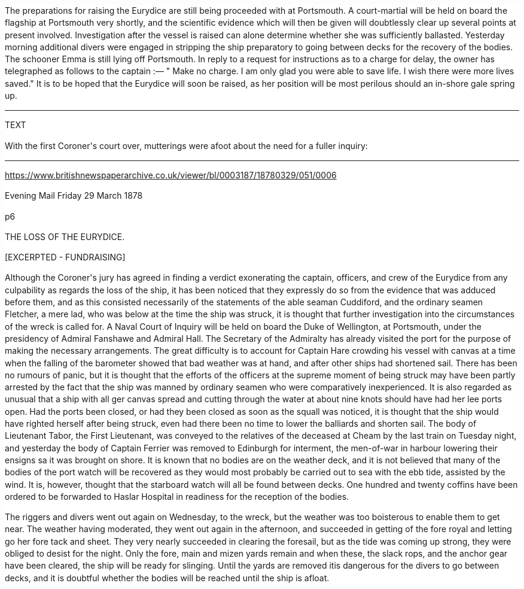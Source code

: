 The preparations for raising the Eurydice are still being proceeded with at Portsmouth. A court-martial will be held on board the flagship at Portsmouth very shortly, and the scientific evidence which will then be given will doubtlessly clear up several points at present involved. Investigation after the vessel is raised can alone determine whether she was sufficiently ballasted. Yesterday morning additional divers were engaged in stripping the ship preparatory to going between decks for the recovery of the bodies. The schooner Emma is still lying off Portsmouth. In reply to a request for instructions as to a charge for delay, the owner has telegraphed as follows to the captain :— " Make no charge. I am only glad you were able to save life. I wish there were more lives saved." It is to be hoped that the Eurydice will soon be raised, as her position will be most perilous should an in-shore gale spring up.

---

TEXT

With the first Coroner's court over, mutterings were afoot about the need for a fuller inquiry:

---
https://www.britishnewspaperarchive.co.uk/viewer/bl/0003187/18780329/051/0006

Evening Mail
Friday 29 March 1878

p6

THE LOSS OF THE EURYDICE.

[EXCERPTED - FUNDRAISING]

Although the Coroner's jury has agreed in finding a verdict exonerating the captain, officers, and crew of the Eurydice from any culpability as regards the loss of the ship, it has been noticed that they expressly do so from the evidence that was adduced before them, and as this consisted necessarily of the statements of the able seaman Cuddiford, and the ordinary seamen Fletcher, a mere lad, who was below at the time the ship was struck, it is thought that further investigation into the circumstances of the wreck is called for. A Naval Court of Inquiry will be held on board the Duke of Wellington, at Portsmouth, under the presidency of Admiral Fanshawe and Admiral Hall. The Secretary of the Admiralty has already visited the port for the purpose of making the necessary arrangements. The great difficulty is to account for Captain Hare crowding his vessel with canvas at a time when the falling of the barometer showed that bad weather was at hand, and after other ships had shortened sail. There has been no rumours of panic, but it is thought that the efforts of the officers at the supreme moment of being struck may have been partly arrested by the fact that the ship was manned by ordinary seamen who were comparatively inexperienced. It is also regarded as unusual that a ship with all ger canvas spread and cutting through the water at about nine knots should have had her lee ports open. Had the ports been closed, or had they been closed as soon as the squall was noticed, it is thought that the ship would have righted herself after being struck, even had there been no time to lower the balliards and shorten sail. The body of Lieutenant Tabor, the First Lieutenant, was conveyed to the relatives of the deceased at Cheam by the last train on Tuesday night, and yesterday the body of Captain Ferrier was removed to Edinburgh for interment, the men-of-war in harbour lowering their ensigns sa it was brought on shore. It is known that no bodies are on the weather deck, and it is not believed that many of the bodies of the port watch will be recovered as they would most probably be carried out to sea with the ebb tide, assisted by the wind. It is, however, thought that the starboard watch will all be found between decks. One hundred and twenty coffins have been ordered to be forwarded to Haslar Hospital in readiness for the reception of the bodies. 

The riggers and divers went out again on Wednesday, to the wreck, but the weather was too boisterous to enable them to get near. The weather having moderated, they went out again in the afternoon, and succeeded in getting of the fore royal and letting go her fore tack and sheet. They very nearly succeeded in clearing the foresail, but as the tide was coming up strong, they were obliged to desist for the night. Only the fore, main and mizen yards remain and when these, the slack rops, and the anchor gear have been cleared, the ship will be ready for slinging. Until the yards are removed itis dangerous for the divers to go between decks, and it is doubtful whether the bodies will be reached until the ship is afloat.
